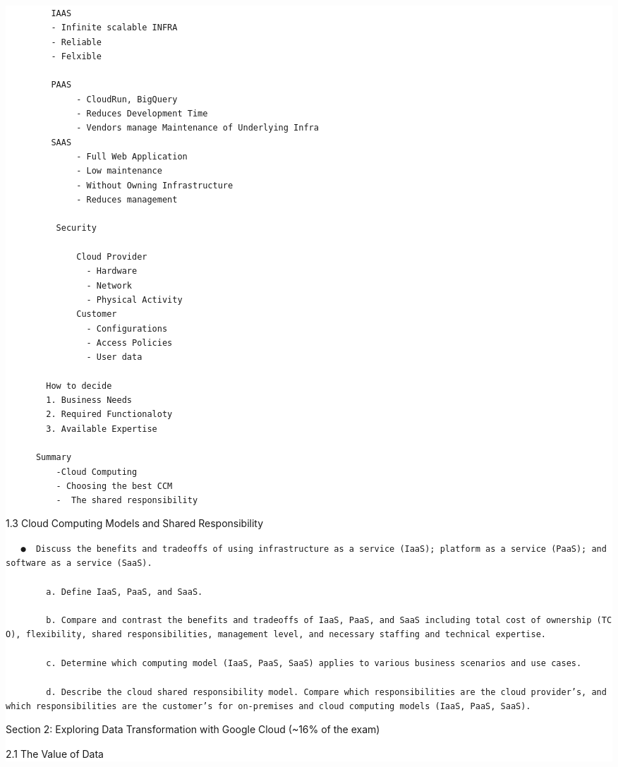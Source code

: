              IAAS                   
             - Infinite scalable INFRA                                     
             - Reliable  
             - Felxible                                                                                 
                                                                           
             PAAS
                  - CloudRun, BigQuery 
                  - Reduces Development Time   
                  - Vendors manage Maintenance of Underlying Infra      
             SAAS
                  - Full Web Application                                                                          
                  - Low maintenance  
                  - Without Owning Infrastructure 
                  - Reduces management                                                    
                                
              Security 

                  Cloud Provider
                    - Hardware 
                    - Network
                    - Physical Activity                
                  Customer
                    - Configurations 
                    - Access Policies 
                    - User data                
                                                
            How to decide 
            1. Business Needs
            2. Required Functionaloty 
            3. Available Expertise
            
          Summary 
              -Cloud Computing
              - Choosing the best CCM
              -  The shared responsibility 

1.3 Cloud Computing Models and Shared Responsibility

       ●  Discuss the benefits and tradeoffs of using infrastructure as a service (IaaS); platform as a service (PaaS); and software as a service (SaaS).

            a. Define IaaS, PaaS, and SaaS.

            b. Compare and contrast the benefits and tradeoffs of IaaS, PaaS, and SaaS including total cost of ownership (TCO), flexibility, shared responsibilities, management level, and necessary staffing and technical expertise.

            c. Determine which computing model (IaaS, PaaS, SaaS) applies to various business scenarios and use cases.

            d. Describe the cloud shared responsibility model. Compare which responsibilities are the cloud provider’s, and which responsibilities are the customer’s for on-premises and cloud computing models (IaaS, PaaS, SaaS).

Section 2: Exploring Data Transformation with Google Cloud (~16% of the exam)

2.1 The Value of Data
